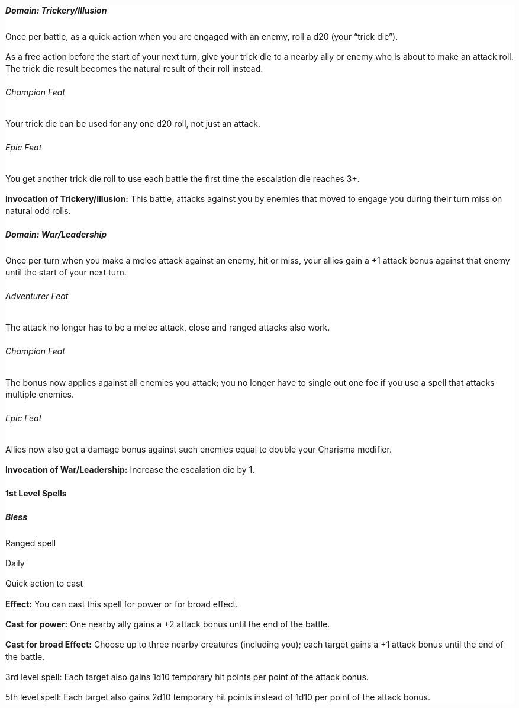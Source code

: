 ##### Domain: Trickery/Illusion

Once per battle, as a quick action when you are engaged with an enemy, roll a d20 (your “trick die”).

As a free action before the start of your next turn, give your trick die to a nearby ally or enemy who is about to make an attack roll. The trick die result becomes the natural result of their roll instead.

###### Champion Feat

Your trick die can be used for any one d20 roll, not just an attack.

###### Epic Feat

You get another trick die roll to use each battle the first time the escalation die reaches 3+.

**Invocation of Trickery/Illusion:** This battle, attacks against you by enemies that moved to engage you during their turn miss on natural odd rolls.

##### Domain: War/Leadership

Once per turn when you make a melee attack against an enemy, hit or miss, your allies gain a +1 attack bonus against that enemy until the start of your next turn.

###### Adventurer Feat

The attack no longer has to be a melee attack, close and ranged attacks also work.

###### Champion Feat

The bonus now applies against all enemies you attack; you no longer have to single out one foe if you use a spell that attacks multiple enemies.

###### Epic Feat

Allies now also get a damage bonus against such enemies equal to double your Charisma modifier.

**Invocation of War/Leadership:** Increase the escalation die by 1.

#### 1st Level Spells

##### Bless

Ranged spell

Daily

Quick action to cast

**Effect:** You can cast this spell for power or for broad effect.

**Cast for power:** One nearby ally gains a +2 attack bonus until the end of the battle.

**Cast for broad Effect:** Choose up to three nearby creatures (including you); each target gains a +1 attack bonus until the end of the battle.

3rd level spell: Each target also gains 1d10 temporary hit points per point of the attack bonus.

5th level spell: Each target also gains 2d10 temporary hit points instead of 1d10 per point of the attack bonus.
